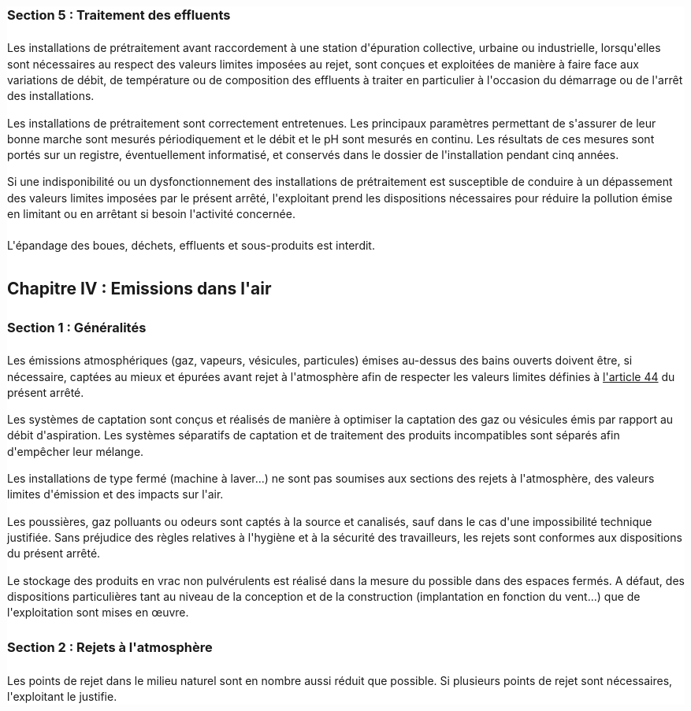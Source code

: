 ### Section 5 : Traitement des effluents

#### 

Les installations de prétraitement avant raccordement à une station d'épuration collective, urbaine ou industrielle, lorsqu'elles sont nécessaires au respect des valeurs limites imposées au rejet, sont conçues et exploitées de manière à faire face aux variations de débit, de température ou de composition des effluents à traiter en particulier à l'occasion du démarrage ou de l'arrêt des installations.

Les installations de prétraitement sont correctement entretenues. Les principaux paramètres permettant de s'assurer de leur bonne marche sont mesurés périodiquement et le débit et le pH sont mesurés en continu. Les résultats de ces mesures sont portés sur un registre, éventuellement informatisé, et conservés dans le dossier de l'installation pendant cinq années.

Si une indisponibilité ou un dysfonctionnement des installations de prétraitement est susceptible de conduire à un dépassement des valeurs limites imposées par le présent arrêté, l'exploitant prend les dispositions nécessaires pour réduire la pollution émise en limitant ou en arrêtant si besoin l'activité concernée.

#### 

L'épandage des boues, déchets, effluents et sous-produits est interdit.

## Chapitre IV : Emissions dans l'air

### Section 1 : Généralités

#### 

Les émissions atmosphériques (gaz, vapeurs, vésicules, particules) émises au-dessus des bains ouverts doivent être, si nécessaire, captées au mieux et épurées avant rejet à l'atmosphère afin de respecter les valeurs limites définies à [l'article 44](#article-44) du présent arrêté.

Les systèmes de captation sont conçus et réalisés de manière à optimiser la captation des gaz ou vésicules émis par rapport au débit d'aspiration. Les systèmes séparatifs de captation et de traitement des produits incompatibles sont séparés afin d'empêcher leur mélange.

Les installations de type fermé (machine à laver...) ne sont pas soumises aux sections des rejets à l'atmosphère, des valeurs limites d'émission et des impacts sur l'air.

Les poussières, gaz polluants ou odeurs sont captés à la source et canalisés, sauf dans le cas d'une impossibilité technique justifiée. Sans préjudice des règles relatives à l'hygiène et à la sécurité des travailleurs, les rejets sont conformes aux dispositions du présent arrêté.

Le stockage des produits en vrac non pulvérulents est réalisé dans la mesure du possible dans des espaces fermés. A défaut, des dispositions particulières tant au niveau de la conception et de la construction (implantation en fonction du vent...) que de l'exploitation sont mises en œuvre.

### Section 2 : Rejets à l'atmosphère

#### 

Les points de rejet dans le milieu naturel sont en nombre aussi réduit que possible. Si plusieurs points de rejet sont nécessaires, l'exploitant le justifie.
